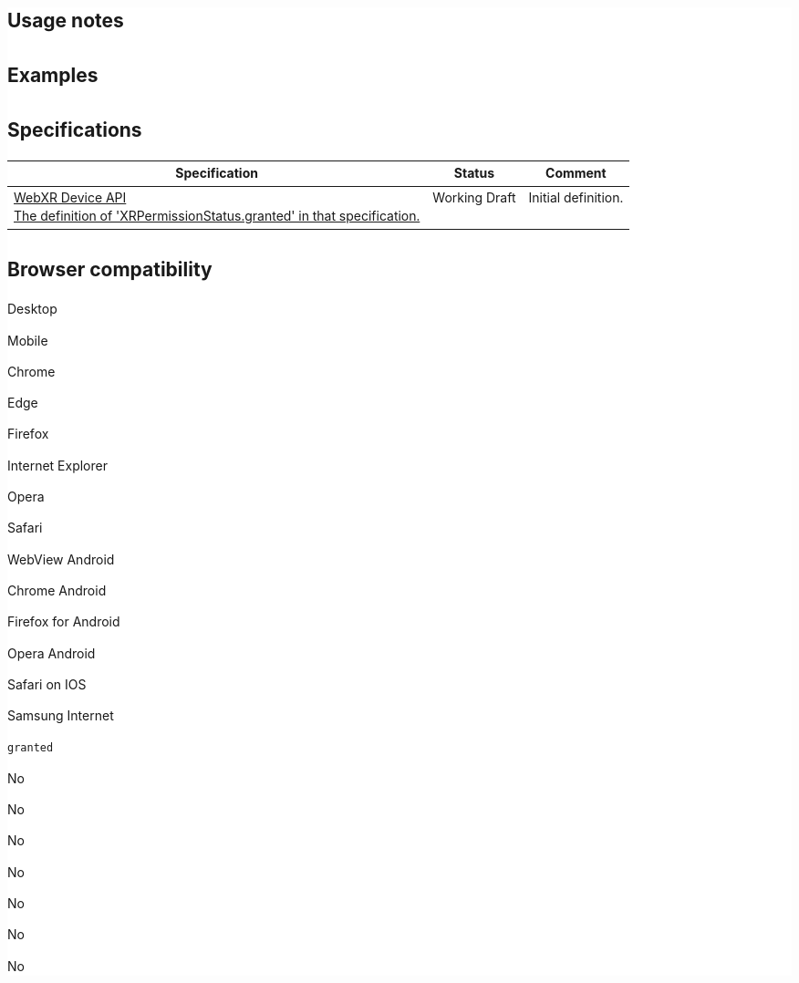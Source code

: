 Usage notes
-----------

Examples
--------

Specifications
--------------

<table><thead><tr class="header"><th>Specification</th><th>Status</th><th>Comment</th></tr></thead><tbody><tr class="odd"><td><a href="https://immersive-web.github.io/webxr/#dom-xrpermissionstatus-granted">WebXR Device API<br />
<span class="small">The definition of 'XRPermissionStatus.granted' in that specification.</span></a></td><td><span class="spec-wd">Working Draft</span></td><td>Initial definition.</td></tr></tbody></table>

Browser compatibility
---------------------

Desktop

Mobile

Chrome

Edge

Firefox

Internet Explorer

Opera

Safari

WebView Android

Chrome Android

Firefox for Android

Opera Android

Safari on IOS

Samsung Internet

`granted`

No

No

No

No

No

No

No
